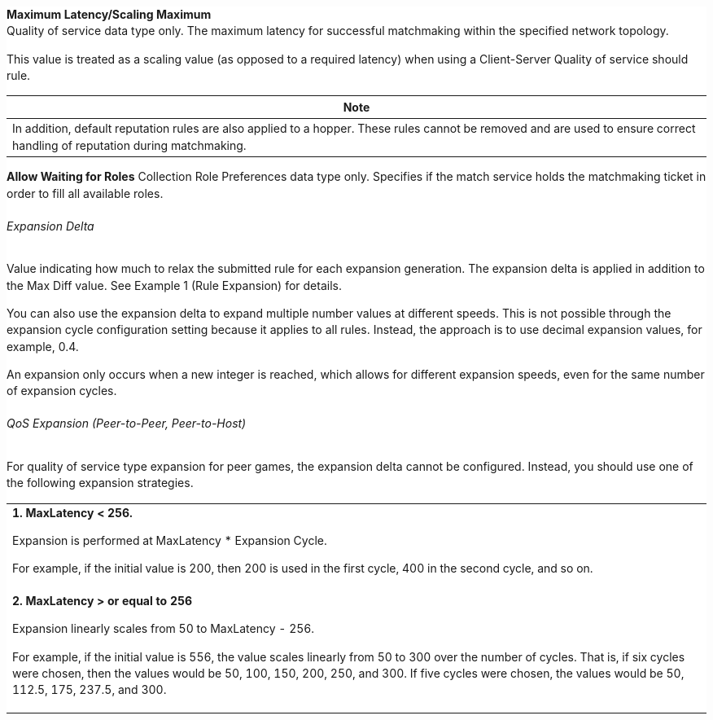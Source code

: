 **Maximum Latency/Scaling Maximum**  
Quality of service data type only.
The maximum latency for successful matchmaking within the specified network topology.

This value is treated as a scaling value (as opposed to a required latency) when using a Client-Server Quality of service should rule.

| Note                                                                                                                                                           |
|-----------------------------------------------------------------------------------------------------------------------------------------------------------------------------|
| In addition, default reputation rules are also applied to a hopper. These rules cannot be removed and are used to ensure correct handling of reputation during matchmaking. |

**Allow Waiting for Roles**
Collection Role Preferences data type only.
Specifies if the match service holds the matchmaking ticket in order to fill all available roles.

###### Expansion Delta
Value indicating how much to relax the submitted rule for each expansion generation.
The expansion delta is applied in addition to the Max Diff value.
See Example 1 (Rule Expansion) for details.

You can also use the expansion delta to expand multiple number values at different speeds.
This is not possible through the expansion cycle configuration setting because it applies to all rules.
Instead, the approach is to use decimal expansion values, for example, 0.4.

An expansion only occurs when a new integer is reached, which allows for different expansion speeds, even for the same number of expansion cycles.


###### QoS Expansion (Peer-to-Peer, Peer-to-Host)
For quality of service type expansion for peer games, the expansion delta cannot be configured.
Instead, you should use one of the following expansion strategies.

<table>

<tr>

<tr>
<td>
<b>1. MaxLatency < 256.</b><p/><p/>

Expansion is performed at MaxLatency * Expansion Cycle.<p/>
For example, if the initial value is 200, then 200 is used in the first cycle, 400 in the second cycle, and so on.
</td>
</tr>

<tr>
<td>
<b>2. MaxLatency > or equal to 256</b><p/><p/>

Expansion linearly scales from 50 to MaxLatency - 256.<p/>
For example, if the initial value is 556, the value scales linearly from 50 to 300 over the number of cycles.
That is, if six cycles were chosen, then the values would be 50, 100, 150, 200, 250, and 300.
If five cycles were chosen, the values would be 50, 112.5, 175, 237.5, and 300.
</td>
</tr>
